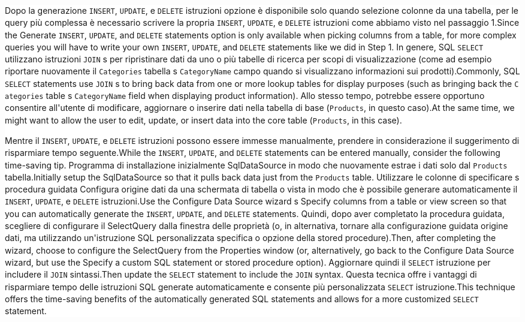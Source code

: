 <span data-ttu-id="7422d-233">Dopo la generazione `INSERT`, `UPDATE`, e `DELETE` istruzioni opzione è disponibile solo quando selezione colonne da una tabella, per le query più complessa è necessario scrivere la propria `INSERT`, `UPDATE`, e `DELETE` istruzioni come abbiamo visto nel passaggio 1.</span><span class="sxs-lookup"><span data-stu-id="7422d-233">Since the Generate `INSERT`, `UPDATE`, and `DELETE` statements option is only available when picking columns from a table, for more complex queries you will have to write your own `INSERT`, `UPDATE`, and `DELETE` statements like we did in Step 1.</span></span> <span data-ttu-id="7422d-234">In genere, SQL `SELECT` utilizzano istruzioni `JOIN` s per ripristinare dati da uno o più tabelle di ricerca per scopi di visualizzazione (come ad esempio riportare nuovamente il `Categories` tabella s `CategoryName` campo quando si visualizzano informazioni sui prodotti).</span><span class="sxs-lookup"><span data-stu-id="7422d-234">Commonly, SQL `SELECT` statements use `JOIN` s to bring back data from one or more lookup tables for display purposes (such as bringing back the `Categories` table s `CategoryName` field when displaying product information).</span></span> <span data-ttu-id="7422d-235">Allo stesso tempo, potrebbe essere opportuno consentire all'utente di modificare, aggiornare o inserire dati nella tabella di base (`Products`, in questo caso).</span><span class="sxs-lookup"><span data-stu-id="7422d-235">At the same time, we might want to allow the user to edit, update, or insert data into the core table (`Products`, in this case).</span></span>

<span data-ttu-id="7422d-236">Mentre il `INSERT`, `UPDATE`, e `DELETE` istruzioni possono essere immesse manualmente, prendere in considerazione il suggerimento di risparmiare tempo seguente.</span><span class="sxs-lookup"><span data-stu-id="7422d-236">While the `INSERT`, `UPDATE`, and `DELETE` statements can be entered manually, consider the following time-saving tip.</span></span> <span data-ttu-id="7422d-237">Programma di installazione inizialmente SqlDataSource in modo che nuovamente estrae i dati solo dal `Products` tabella.</span><span class="sxs-lookup"><span data-stu-id="7422d-237">Initially setup the SqlDataSource so that it pulls back data just from the `Products` table.</span></span> <span data-ttu-id="7422d-238">Utilizzare le colonne di specificare s procedura guidata Configura origine dati da una schermata di tabella o vista in modo che è possibile generare automaticamente il `INSERT`, `UPDATE`, e `DELETE` istruzioni.</span><span class="sxs-lookup"><span data-stu-id="7422d-238">Use the Configure Data Source wizard s Specify columns from a table or view screen so that you can automatically generate the `INSERT`, `UPDATE`, and `DELETE` statements.</span></span> <span data-ttu-id="7422d-239">Quindi, dopo aver completato la procedura guidata, scegliere di configurare il SelectQuery dalla finestra delle proprietà (o, in alternativa, tornare alla configurazione guidata origine dati, ma utilizzando un'istruzione SQL personalizzata specifica o opzione della stored procedure).</span><span class="sxs-lookup"><span data-stu-id="7422d-239">Then, after completing the wizard, choose to configure the SelectQuery from the Properties window (or, alternatively, go back to the Configure Data Source wizard, but use the Specify a custom SQL statement or stored procedure option).</span></span> <span data-ttu-id="7422d-240">Aggiornare quindi il `SELECT` istruzione per includere il `JOIN` sintassi.</span><span class="sxs-lookup"><span data-stu-id="7422d-240">Then update the `SELECT` statement to include the `JOIN` syntax.</span></span> <span data-ttu-id="7422d-241">Questa tecnica offre i vantaggi di risparmiare tempo delle istruzioni SQL generate automaticamente e consente più personalizzata `SELECT` istruzione.</span><span class="sxs-lookup"><span data-stu-id="7422d-241">This technique offers the time-saving benefits of the automatically generated SQL statements and allows for a more customized `SELECT` statement.</span></span>

